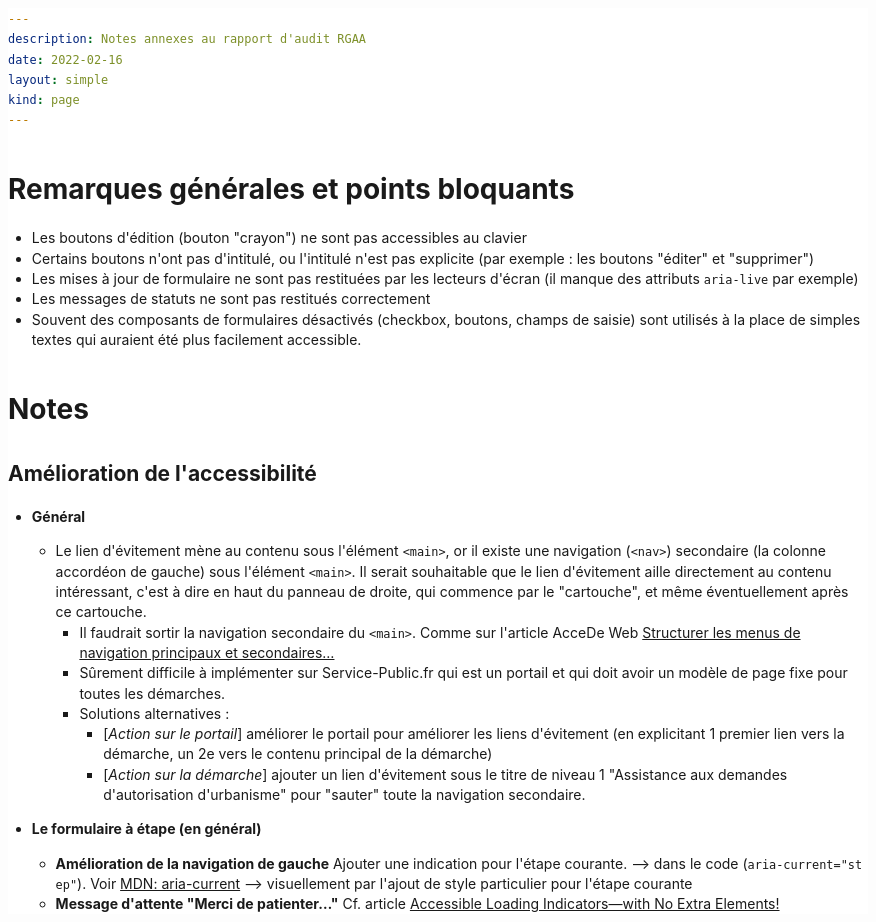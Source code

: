```yaml
---
description: Notes annexes au rapport d'audit RGAA
date: 2022-02-16
layout: simple
kind: page
---
```


# Remarques générales et points bloquants

- Les boutons d'édition (bouton "crayon") ne sont pas accessibles au clavier
- Certains boutons n'ont pas d'intitulé, ou l'intitulé n'est pas explicite (par
  exemple : les boutons "éditer" et "supprimer")
- Les mises à jour de formulaire ne sont pas restituées par les lecteurs d'écran
  (il manque des attributs `aria-live` par exemple)
- Les messages de statuts ne sont pas restitués correctement
- Souvent des composants de formulaires désactivés (checkbox, boutons, champs de
  saisie) sont utilisés à la place de simples textes qui auraient été plus
  facilement accessible.

# Notes

## Amélioration de l'accessibilité

- **Général**
  - Le lien d'évitement mène au contenu sous l'élément `<main>`, or il existe
    une navigation (`<nav>`) secondaire (la colonne accordéon de gauche) sous
    l'élément `<main>`. Il serait souhaitable que le lien d'évitement aille
    directement au contenu intéressant, c'est à dire en haut du panneau de
    droite, qui commence par le "cartouche", et même éventuellement après ce
    cartouche.
    - Il faudrait sortir la navigation secondaire du `<main>`. Comme sur
      l'article AcceDe Web
      [Structurer les menus de navigation principaux et secondaires…](https://www.accede-web.com/notices/html-et-css/structure-generale/structurer-les-menus-de-navigation-principaux-et-secondaires-avec-nav-rolenavigation/#:~:text=La%20balise%20%3Cnav%20role%3D%22,Le%20menu%20secondaire.)
    - Sûrement difficile à implémenter sur Service-Public.fr qui est un portail
      et qui doit avoir un modèle de page fixe pour toutes les démarches.
    - Solutions alternatives :
      - [_Action sur le portail_] améliorer le portail pour améliorer les liens
        d'évitement (en explicitant 1 premier lien vers la démarche, un 2e vers
        le contenu principal de la démarche)
      - [_Action sur la démarche_] ajouter un lien d'évitement sous le titre de
        niveau 1 "Assistance aux demandes d'autorisation d'urbanisme" pour
        "sauter" toute la navigation secondaire.
- **Le formulaire à étape (en général)**

  - **Amélioration de la navigation de gauche** Ajouter une indication pour
    l'étape courante. --> dans le code (`aria-current="step"`). Voir
    [MDN: aria-current](https://developer.mozilla.org/en-US/docs/Web/Accessibility/ARIA/Attributes/aria-current)
    --> visuellement par l'ajout de style particulier pour l'étape courante
  - **Message d'attente "Merci de patienter…"** Cf. article
    [Accessible Loading Indicators—with No Extra Elements!](https://dockyard.com/blog/2020/03/02/accessible-loading-indicatorswith-no-extra-elements)
